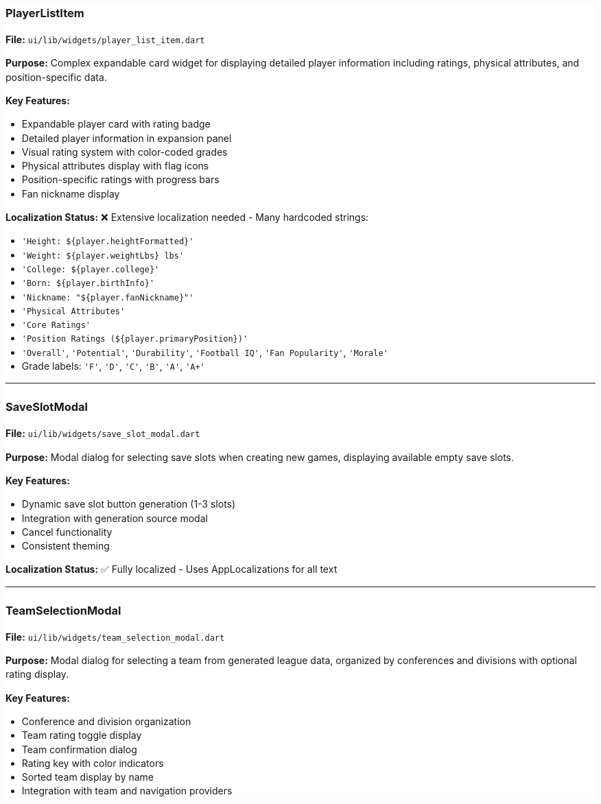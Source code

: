 
### PlayerListItem
**File:** `ui/lib/widgets/player_list_item.dart`

**Purpose:** Complex expandable card widget for displaying detailed player information including ratings, physical attributes, and position-specific data.

**Key Features:**
- Expandable player card with rating badge
- Detailed player information in expansion panel
- Visual rating system with color-coded grades
- Physical attributes display with flag icons
- Position-specific ratings with progress bars
- Fan nickname display

**Localization Status:** ❌ Extensive localization needed - Many hardcoded strings:
- `'Height: ${player.heightFormatted}'`
- `'Weight: ${player.weightLbs} lbs'`
- `'College: ${player.college}'`
- `'Born: ${player.birthInfo}'`
- `'Nickname: "${player.fanNickname}"'`
- `'Physical Attributes'`
- `'Core Ratings'`
- `'Position Ratings (${player.primaryPosition})'`
- `'Overall'`, `'Potential'`, `'Durability'`, `'Football IQ'`, `'Fan Popularity'`, `'Morale'`
- Grade labels: `'F'`, `'D'`, `'C'`, `'B'`, `'A'`, `'A+'`

---

### SaveSlotModal
**File:** `ui/lib/widgets/save_slot_modal.dart`

**Purpose:** Modal dialog for selecting save slots when creating new games, displaying available empty save slots.

**Key Features:**
- Dynamic save slot button generation (1-3 slots)
- Integration with generation source modal
- Cancel functionality
- Consistent theming

**Localization Status:** ✅ Fully localized - Uses AppLocalizations for all text

---

### TeamSelectionModal
**File:** `ui/lib/widgets/team_selection_modal.dart`

**Purpose:** Modal dialog for selecting a team from generated league data, organized by conferences and divisions with optional rating display.

**Key Features:**
- Conference and division organization
- Team rating toggle display
- Team confirmation dialog
- Rating key with color indicators
- Sorted team display by name
- Integration with team and navigation providers
